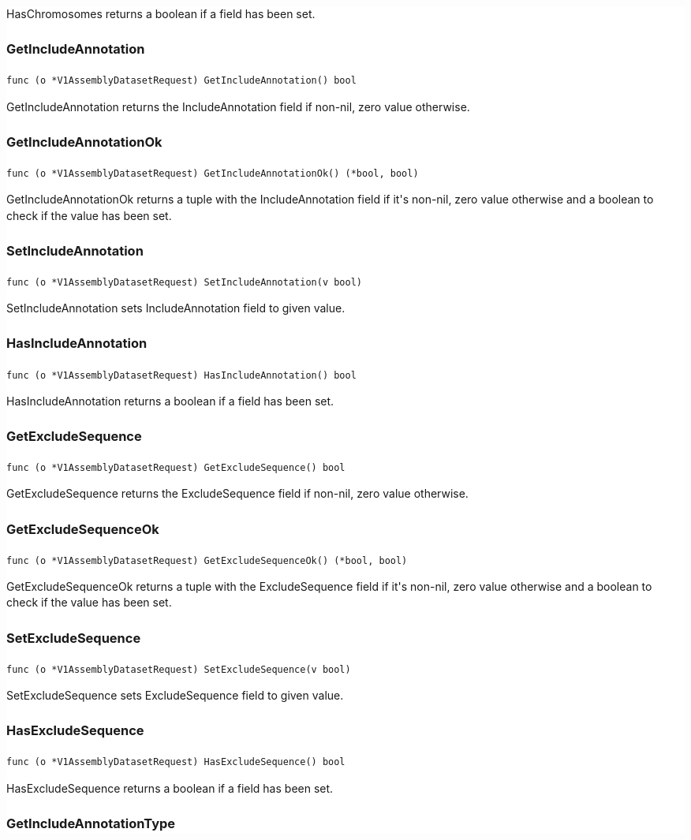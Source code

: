 HasChromosomes returns a boolean if a field has been set.

### GetIncludeAnnotation

`func (o *V1AssemblyDatasetRequest) GetIncludeAnnotation() bool`

GetIncludeAnnotation returns the IncludeAnnotation field if non-nil, zero value otherwise.

### GetIncludeAnnotationOk

`func (o *V1AssemblyDatasetRequest) GetIncludeAnnotationOk() (*bool, bool)`

GetIncludeAnnotationOk returns a tuple with the IncludeAnnotation field if it's non-nil, zero value otherwise
and a boolean to check if the value has been set.

### SetIncludeAnnotation

`func (o *V1AssemblyDatasetRequest) SetIncludeAnnotation(v bool)`

SetIncludeAnnotation sets IncludeAnnotation field to given value.

### HasIncludeAnnotation

`func (o *V1AssemblyDatasetRequest) HasIncludeAnnotation() bool`

HasIncludeAnnotation returns a boolean if a field has been set.

### GetExcludeSequence

`func (o *V1AssemblyDatasetRequest) GetExcludeSequence() bool`

GetExcludeSequence returns the ExcludeSequence field if non-nil, zero value otherwise.

### GetExcludeSequenceOk

`func (o *V1AssemblyDatasetRequest) GetExcludeSequenceOk() (*bool, bool)`

GetExcludeSequenceOk returns a tuple with the ExcludeSequence field if it's non-nil, zero value otherwise
and a boolean to check if the value has been set.

### SetExcludeSequence

`func (o *V1AssemblyDatasetRequest) SetExcludeSequence(v bool)`

SetExcludeSequence sets ExcludeSequence field to given value.

### HasExcludeSequence

`func (o *V1AssemblyDatasetRequest) HasExcludeSequence() bool`

HasExcludeSequence returns a boolean if a field has been set.

### GetIncludeAnnotationType
